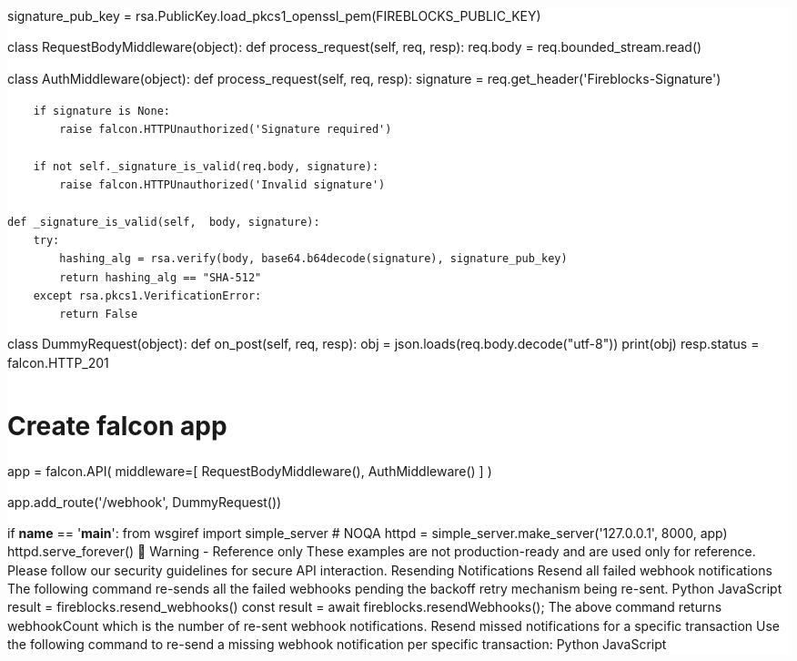 signature_pub_key = rsa.PublicKey.load_pkcs1_openssl_pem(FIREBLOCKS_PUBLIC_KEY)

class RequestBodyMiddleware(object):
    def process_request(self, req, resp):
        req.body = req.bounded_stream.read()

class AuthMiddleware(object):
    def process_request(self, req, resp):
        signature = req.get_header('Fireblocks-Signature')

        if signature is None:
            raise falcon.HTTPUnauthorized('Signature required')

        if not self._signature_is_valid(req.body, signature):
            raise falcon.HTTPUnauthorized('Invalid signature')

    def _signature_is_valid(self,  body, signature):
        try:
            hashing_alg = rsa.verify(body, base64.b64decode(signature), signature_pub_key)
            return hashing_alg == "SHA-512"
        except rsa.pkcs1.VerificationError:
            return False

class DummyRequest(object):
    def on_post(self, req, resp):
        obj = json.loads(req.body.decode("utf-8"))
        print(obj)
        resp.status = falcon.HTTP_201


# Create falcon app
app = falcon.API(
    middleware=[
        RequestBodyMiddleware(),
        AuthMiddleware()
    ]
)

app.add_route('/webhook', DummyRequest())


if __name__ == '__main__':
    from wsgiref import simple_server  # NOQA
    httpd = simple_server.make_server('127.0.0.1', 8000, app)
    httpd.serve_forever()
🚧
Warning - Reference only
These examples are
not production-ready
and are used only for reference.
Please follow our security guidelines for secure API interaction.
Resending Notifications
Resend all failed webhook notifications
The following command re-sends
all
the failed webhooks pending the backoff retry mechanism being re-sent.
Python
JavaScript
result = fireblocks.resend_webhooks()
const result = await fireblocks.resendWebhooks();
The above command returns
webhookCount
which is the number of re-sent webhook notifications.
Resend missed notifications for a specific transaction
Use the following command to re-send a missing webhook notification per specific transaction:
Python
JavaScript